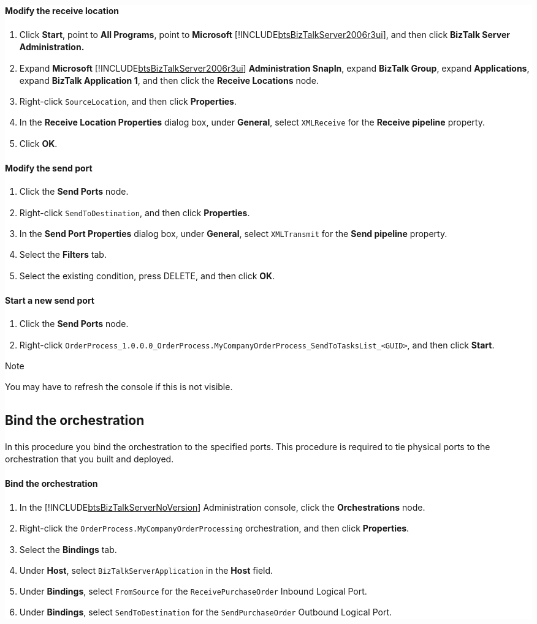 #### Modify the receive location  
  
1. Click **Start**, point to **All Programs**, point to **Microsoft** [!INCLUDE[btsBizTalkServer2006r3ui](../includes/btsbiztalkserver2006r3ui-md.md)], and then click **BizTalk Server Administration.**  
  
2. Expand **Microsoft** [!INCLUDE[btsBizTalkServer2006r3ui](../includes/btsbiztalkserver2006r3ui-md.md)] **Administration SnapIn**, expand **BizTalk Group**, expand **Applications**, expand **BizTalk Application 1**, and then click the **Receive Locations** node.  
  
3. Right-click `SourceLocation`, and then click **Properties**.  
  
4. In the **Receive Location Properties** dialog box, under **General**, select `XMLReceive` for the **Receive pipeline** property.  
  
5. Click **OK**.  
  
#### Modify the send port  
  
1.  Click the **Send Ports** node.  
  
2.  Right-click `SendToDestination`, and then click **Properties**.  
  
3.  In the **Send Port Properties** dialog box, under **General**, select `XMLTransmit` for the **Send pipeline** property.  
  
4.  Select the **Filters** tab.  
  
5.  Select the existing condition, press DELETE, and then click **OK**.  
  
#### Start a new send port  
  
1.  Click the **Send Ports** node.  
  
2.  Right-click `OrderProcess_1.0.0.0_OrderProcess.MyCompanyOrderProcess_SendToTasksList_<GUID>`, and then click **Start**.  
  
> [!NOTE]
>  You may have to refresh the console if this is not visible.  
  
## Bind the orchestration  
 In this procedure you bind the orchestration to the specified ports. This procedure is required to tie physical ports to the orchestration that you built and deployed.  
  
#### Bind the orchestration  
  
1. In the [!INCLUDE[btsBizTalkServerNoVersion](../includes/btsbiztalkservernoversion-md.md)] Administration console, click the **Orchestrations** node.  
  
2. Right-click the `OrderProcess.MyCompanyOrderProcessing` orchestration, and then click **Properties**.  
  
3. Select the **Bindings** tab.  
  
4. Under **Host**, select `BizTalkServerApplication` in the **Host** field.  
  
5. Under **Bindings**, select `FromSource` for the `ReceivePurchaseOrder` Inbound Logical Port.  
  
6. Under **Bindings**, select `SendToDestination` for the `SendPurchaseOrder` Outbound Logical Port.  
  